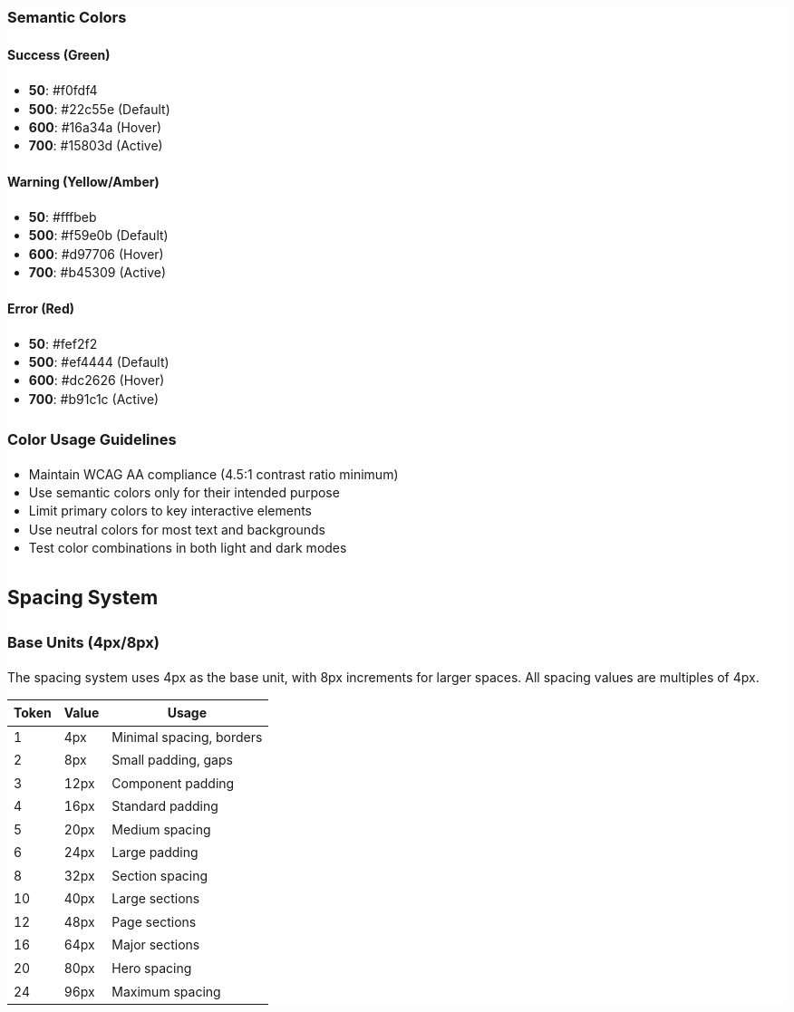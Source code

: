### Semantic Colors

#### Success (Green)
- **50**: #f0fdf4
- **500**: #22c55e (Default)
- **600**: #16a34a (Hover)
- **700**: #15803d (Active)

#### Warning (Yellow/Amber)
- **50**: #fffbeb
- **500**: #f59e0b (Default)
- **600**: #d97706 (Hover)
- **700**: #b45309 (Active)

#### Error (Red)
- **50**: #fef2f2
- **500**: #ef4444 (Default)
- **600**: #dc2626 (Hover)
- **700**: #b91c1c (Active)

### Color Usage Guidelines

- Maintain WCAG AA compliance (4.5:1 contrast ratio minimum)
- Use semantic colors only for their intended purpose
- Limit primary colors to key interactive elements
- Use neutral colors for most text and backgrounds
- Test color combinations in both light and dark modes

## Spacing System

### Base Units (4px/8px)

The spacing system uses 4px as the base unit, with 8px increments for larger spaces. All spacing values are multiples of 4px.

| Token | Value | Usage |
|-------|-------|-------|
| 1 | 4px | Minimal spacing, borders |
| 2 | 8px | Small padding, gaps |
| 3 | 12px | Component padding |
| 4 | 16px | Standard padding |
| 5 | 20px | Medium spacing |
| 6 | 24px | Large padding |
| 8 | 32px | Section spacing |
| 10 | 40px | Large sections |
| 12 | 48px | Page sections |
| 16 | 64px | Major sections |
| 20 | 80px | Hero spacing |
| 24 | 96px | Maximum spacing |
